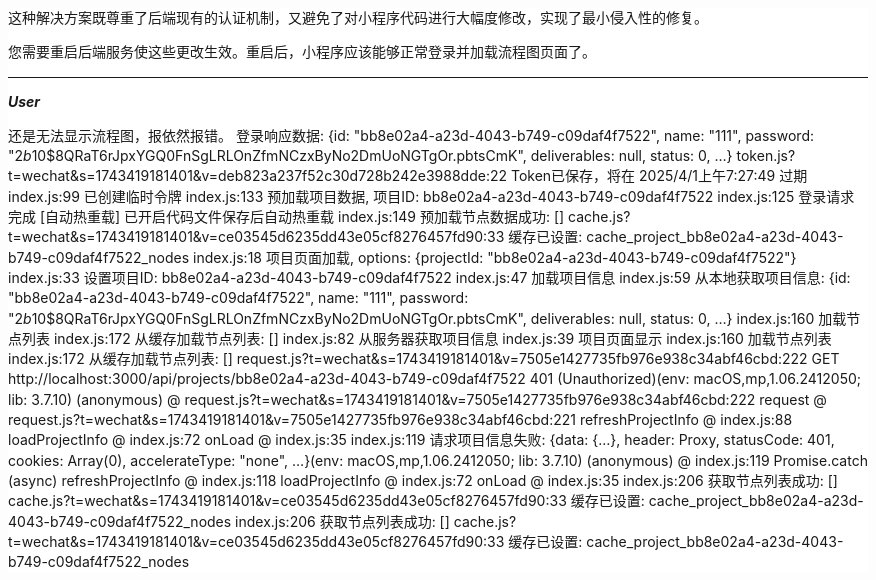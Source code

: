 这种解决方案既尊重了后端现有的认证机制，又避免了对小程序代码进行大幅度修改，实现了最小侵入性的修复。

您需要重启后端服务使这些更改生效。重启后，小程序应该能够正常登录并加载流程图页面了。

---

_**User**_

还是无法显示流程图，报依然报错。
登录响应数据: {id: "bb8e02a4-a23d-4043-b749-c09daf4f7522", name: "111", password: "$2b$10$8QRaT6rJpxYGQ0FnSgLRLOnZfmNCzxByNo2DmUoNGTgOr.pbtsCmK", deliverables: null, status: 0, …}
token.js?t=wechat&s=1743419181401&v=deb823a237f52c30d728b242e3988dde:22 Token已保存，将在 2025/4/1上午7:27:49 过期
index.js:99 已创建临时令牌
index.js:133 预加载项目数据, 项目ID: bb8e02a4-a23d-4043-b749-c09daf4f7522
index.js:125 登录请求完成
[自动热重载] 已开启代码文件保存后自动热重载
index.js:149 预加载节点数据成功: []
cache.js?t=wechat&s=1743419181401&v=ce03545d6235dd43e05cf8276457fd90:33 缓存已设置: cache_project_bb8e02a4-a23d-4043-b749-c09daf4f7522_nodes
index.js:18 项目页面加载, options: {projectId: "bb8e02a4-a23d-4043-b749-c09daf4f7522"}
index.js:33 设置项目ID: bb8e02a4-a23d-4043-b749-c09daf4f7522
index.js:47 加载项目信息
index.js:59 从本地获取项目信息: {id: "bb8e02a4-a23d-4043-b749-c09daf4f7522", name: "111", password: "$2b$10$8QRaT6rJpxYGQ0FnSgLRLOnZfmNCzxByNo2DmUoNGTgOr.pbtsCmK", deliverables: null, status: 0, …}
index.js:160 加载节点列表
index.js:172 从缓存加载节点列表: []
index.js:82 从服务器获取项目信息
index.js:39 项目页面显示
index.js:160 加载节点列表
index.js:172 从缓存加载节点列表: []
request.js?t=wechat&s=1743419181401&v=7505e1427735fb976e938c34abf46cbd:222 GET http://localhost:3000/api/projects/bb8e02a4-a23d-4043-b749-c09daf4f7522 401 (Unauthorized)(env: macOS,mp,1.06.2412050; lib: 3.7.10)
(anonymous) @ request.js?t=wechat&s=1743419181401&v=7505e1427735fb976e938c34abf46cbd:222
request @ request.js?t=wechat&s=1743419181401&v=7505e1427735fb976e938c34abf46cbd:221
refreshProjectInfo @ index.js:88
loadProjectInfo @ index.js:72
onLoad @ index.js:35
index.js:119 请求项目信息失败: {data: {…}, header: Proxy, statusCode: 401, cookies: Array(0), accelerateType: "none", …}(env: macOS,mp,1.06.2412050; lib: 3.7.10)
(anonymous) @ index.js:119
Promise.catch (async)
refreshProjectInfo @ index.js:118
loadProjectInfo @ index.js:72
onLoad @ index.js:35
index.js:206 获取节点列表成功: []
cache.js?t=wechat&s=1743419181401&v=ce03545d6235dd43e05cf8276457fd90:33 缓存已设置: cache_project_bb8e02a4-a23d-4043-b749-c09daf4f7522_nodes
index.js:206 获取节点列表成功: []
cache.js?t=wechat&s=1743419181401&v=ce03545d6235dd43e05cf8276457fd90:33 缓存已设置: cache_project_bb8e02a4-a23d-4043-b749-c09daf4f7522_nodes
